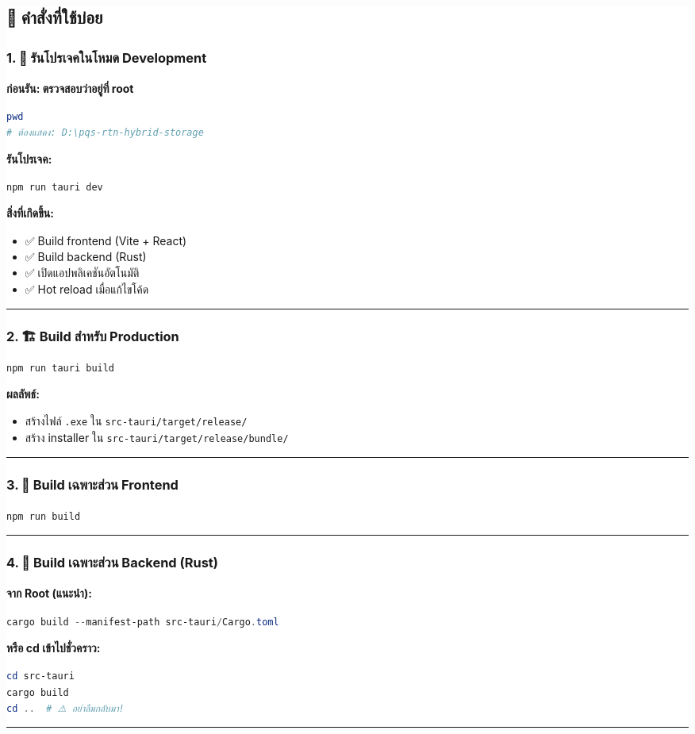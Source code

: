 ## 🎯 คำสั่งที่ใช้บ่อย

### 1. 🏃 รันโปรเจคในโหมด Development

**ก่อนรัน: ตรวจสอบว่าอยู่ที่ root**
```powershell
pwd
# ต้องแสดง: D:\pqs-rtn-hybrid-storage
```

**รันโปรเจค:**
```powershell
npm run tauri dev
```

**สิ่งที่เกิดขึ้น:**
- ✅ Build frontend (Vite + React)
- ✅ Build backend (Rust)
- ✅ เปิดแอปพลิเคชันอัตโนมัติ
- ✅ Hot reload เมื่อแก้ไขโค้ด

---

### 2. 🏗️ Build สำหรับ Production

```powershell
npm run tauri build
```

**ผลลัพธ์:**
- สร้างไฟล์ `.exe` ใน `src-tauri/target/release/`
- สร้าง installer ใน `src-tauri/target/release/bundle/`

---

### 3. 🔨 Build เฉพาะส่วน Frontend

```powershell
npm run build
```

---

### 4. 🦀 Build เฉพาะส่วน Backend (Rust)

**จาก Root (แนะนำ):**
```powershell
cargo build --manifest-path src-tauri/Cargo.toml
```

**หรือ cd เข้าไปชั่วคราว:**
```powershell
cd src-tauri
cargo build
cd ..  # ⚠️ อย่าลืมกลับมา!
```

---